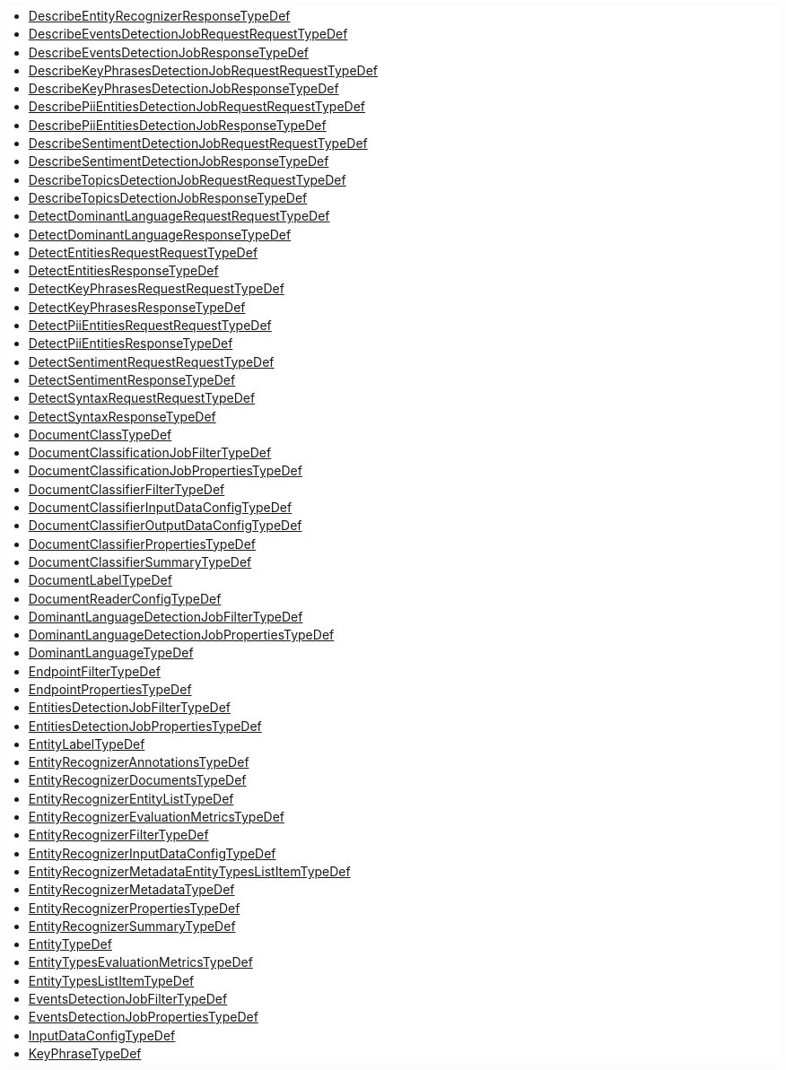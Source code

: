   - [DescribeEntityRecognizerResponseTypeDef](#describeentityrecognizerresponsetypedef)
  - [DescribeEventsDetectionJobRequestRequestTypeDef](#describeeventsdetectionjobrequestrequesttypedef)
  - [DescribeEventsDetectionJobResponseTypeDef](#describeeventsdetectionjobresponsetypedef)
  - [DescribeKeyPhrasesDetectionJobRequestRequestTypeDef](#describekeyphrasesdetectionjobrequestrequesttypedef)
  - [DescribeKeyPhrasesDetectionJobResponseTypeDef](#describekeyphrasesdetectionjobresponsetypedef)
  - [DescribePiiEntitiesDetectionJobRequestRequestTypeDef](#describepiientitiesdetectionjobrequestrequesttypedef)
  - [DescribePiiEntitiesDetectionJobResponseTypeDef](#describepiientitiesdetectionjobresponsetypedef)
  - [DescribeSentimentDetectionJobRequestRequestTypeDef](#describesentimentdetectionjobrequestrequesttypedef)
  - [DescribeSentimentDetectionJobResponseTypeDef](#describesentimentdetectionjobresponsetypedef)
  - [DescribeTopicsDetectionJobRequestRequestTypeDef](#describetopicsdetectionjobrequestrequesttypedef)
  - [DescribeTopicsDetectionJobResponseTypeDef](#describetopicsdetectionjobresponsetypedef)
  - [DetectDominantLanguageRequestRequestTypeDef](#detectdominantlanguagerequestrequesttypedef)
  - [DetectDominantLanguageResponseTypeDef](#detectdominantlanguageresponsetypedef)
  - [DetectEntitiesRequestRequestTypeDef](#detectentitiesrequestrequesttypedef)
  - [DetectEntitiesResponseTypeDef](#detectentitiesresponsetypedef)
  - [DetectKeyPhrasesRequestRequestTypeDef](#detectkeyphrasesrequestrequesttypedef)
  - [DetectKeyPhrasesResponseTypeDef](#detectkeyphrasesresponsetypedef)
  - [DetectPiiEntitiesRequestRequestTypeDef](#detectpiientitiesrequestrequesttypedef)
  - [DetectPiiEntitiesResponseTypeDef](#detectpiientitiesresponsetypedef)
  - [DetectSentimentRequestRequestTypeDef](#detectsentimentrequestrequesttypedef)
  - [DetectSentimentResponseTypeDef](#detectsentimentresponsetypedef)
  - [DetectSyntaxRequestRequestTypeDef](#detectsyntaxrequestrequesttypedef)
  - [DetectSyntaxResponseTypeDef](#detectsyntaxresponsetypedef)
  - [DocumentClassTypeDef](#documentclasstypedef)
  - [DocumentClassificationJobFilterTypeDef](#documentclassificationjobfiltertypedef)
  - [DocumentClassificationJobPropertiesTypeDef](#documentclassificationjobpropertiestypedef)
  - [DocumentClassifierFilterTypeDef](#documentclassifierfiltertypedef)
  - [DocumentClassifierInputDataConfigTypeDef](#documentclassifierinputdataconfigtypedef)
  - [DocumentClassifierOutputDataConfigTypeDef](#documentclassifieroutputdataconfigtypedef)
  - [DocumentClassifierPropertiesTypeDef](#documentclassifierpropertiestypedef)
  - [DocumentClassifierSummaryTypeDef](#documentclassifiersummarytypedef)
  - [DocumentLabelTypeDef](#documentlabeltypedef)
  - [DocumentReaderConfigTypeDef](#documentreaderconfigtypedef)
  - [DominantLanguageDetectionJobFilterTypeDef](#dominantlanguagedetectionjobfiltertypedef)
  - [DominantLanguageDetectionJobPropertiesTypeDef](#dominantlanguagedetectionjobpropertiestypedef)
  - [DominantLanguageTypeDef](#dominantlanguagetypedef)
  - [EndpointFilterTypeDef](#endpointfiltertypedef)
  - [EndpointPropertiesTypeDef](#endpointpropertiestypedef)
  - [EntitiesDetectionJobFilterTypeDef](#entitiesdetectionjobfiltertypedef)
  - [EntitiesDetectionJobPropertiesTypeDef](#entitiesdetectionjobpropertiestypedef)
  - [EntityLabelTypeDef](#entitylabeltypedef)
  - [EntityRecognizerAnnotationsTypeDef](#entityrecognizerannotationstypedef)
  - [EntityRecognizerDocumentsTypeDef](#entityrecognizerdocumentstypedef)
  - [EntityRecognizerEntityListTypeDef](#entityrecognizerentitylisttypedef)
  - [EntityRecognizerEvaluationMetricsTypeDef](#entityrecognizerevaluationmetricstypedef)
  - [EntityRecognizerFilterTypeDef](#entityrecognizerfiltertypedef)
  - [EntityRecognizerInputDataConfigTypeDef](#entityrecognizerinputdataconfigtypedef)
  - [EntityRecognizerMetadataEntityTypesListItemTypeDef](#entityrecognizermetadataentitytypeslistitemtypedef)
  - [EntityRecognizerMetadataTypeDef](#entityrecognizermetadatatypedef)
  - [EntityRecognizerPropertiesTypeDef](#entityrecognizerpropertiestypedef)
  - [EntityRecognizerSummaryTypeDef](#entityrecognizersummarytypedef)
  - [EntityTypeDef](#entitytypedef)
  - [EntityTypesEvaluationMetricsTypeDef](#entitytypesevaluationmetricstypedef)
  - [EntityTypesListItemTypeDef](#entitytypeslistitemtypedef)
  - [EventsDetectionJobFilterTypeDef](#eventsdetectionjobfiltertypedef)
  - [EventsDetectionJobPropertiesTypeDef](#eventsdetectionjobpropertiestypedef)
  - [InputDataConfigTypeDef](#inputdataconfigtypedef)
  - [KeyPhraseTypeDef](#keyphrasetypedef)